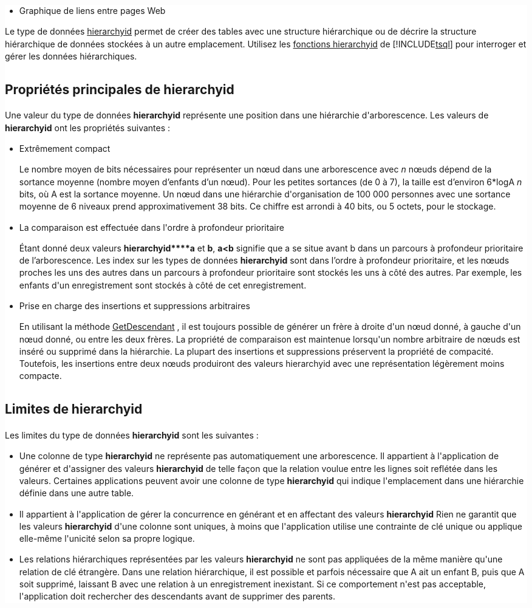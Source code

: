 -   Graphique de liens entre pages Web  
  
 Le type de données [hierarchyid](../t-sql/data-types/hierarchyid-data-type-method-reference.md) permet de créer des tables avec une structure hiérarchique ou de décrire la structure hiérarchique de données stockées à un autre emplacement. Utilisez les [fonctions hierarchyid](../t-sql/data-types/hierarchyid-data-type-method-reference.md) de [!INCLUDE[tsql](../includes/tsql-md.md)] pour interroger et gérer les données hiérarchiques.  
  
##  <a name="key-properties-of-hierarchyid"></a><a name="keyprops"></a> Propriétés principales de hierarchyid  
 Une valeur du type de données **hierarchyid** représente une position dans une hiérarchie d'arborescence. Les valeurs de **hierarchyid** ont les propriétés suivantes :  
  
-   Extrêmement compact  
  
     Le nombre moyen de bits nécessaires pour représenter un nœud dans une arborescence avec *n* nœuds dépend de la sortance moyenne (nombre moyen d’enfants d’un nœud). Pour les petites sortances (de 0 à 7), la taille est d’environ 6\*logA *n* bits, où A est la sortance moyenne. Un nœud dans une hiérarchie d'organisation de 100 000 personnes avec une sortance moyenne de 6 niveaux prend approximativement 38 bits. Ce chiffre est arrondi à 40 bits, ou 5 octets, pour le stockage.  
  
-   La comparaison est effectuée dans l'ordre à profondeur prioritaire  
  
     Étant donné deux valeurs **hierarchyid****a** et **b**, **a<b** signifie que a se situe avant b dans un parcours à profondeur prioritaire de l’arborescence. Les index sur les types de données **hierarchyid** sont dans l’ordre à profondeur prioritaire, et les nœuds proches les uns des autres dans un parcours à profondeur prioritaire sont stockés les uns à côté des autres. Par exemple, les enfants d'un enregistrement sont stockés à côté de cet enregistrement.  
  
-   Prise en charge des insertions et suppressions arbitraires  
  
     En utilisant la méthode [GetDescendant](../t-sql/data-types/getdescendant-database-engine.md) , il est toujours possible de générer un frère à droite d'un nœud donné, à gauche d'un nœud donné, ou entre les deux frères. La propriété de comparaison est maintenue lorsqu'un nombre arbitraire de nœuds est inséré ou supprimé dans la hiérarchie. La plupart des insertions et suppressions préservent la propriété de compacité. Toutefois, les insertions entre deux nœuds produiront des valeurs hierarchyid avec une représentation légèrement moins compacte.  
  
  
##  <a name="limitations-of-hierarchyid"></a><a name="limits"></a> Limites de hierarchyid  
 Les limites du type de données **hierarchyid** sont les suivantes :  
  
-   Une colonne de type **hierarchyid** ne représente pas automatiquement une arborescence. Il appartient à l'application de générer et d'assigner des valeurs **hierarchyid** de telle façon que la relation voulue entre les lignes soit reflétée dans les valeurs. Certaines applications peuvent avoir une colonne de type **hierarchyid** qui indique l'emplacement dans une hiérarchie définie dans une autre table.  
  
-   Il appartient à l'application de gérer la concurrence en générant et en affectant des valeurs **hierarchyid** Rien ne garantit que les valeurs **hierarchyid** d'une colonne sont uniques, à moins que l'application utilise une contrainte de clé unique ou applique elle-même l'unicité selon sa propre logique.  
  
-   Les relations hiérarchiques représentées par les valeurs **hierarchyid** ne sont pas appliquées de la même manière qu'une relation de clé étrangère. Dans une relation hiérarchique, il est possible et parfois nécessaire que A ait un enfant B, puis que A soit supprimé, laissant B avec une relation à un enregistrement inexistant. Si ce comportement n'est pas acceptable, l'application doit rechercher des descendants avant de supprimer des parents.  
  
